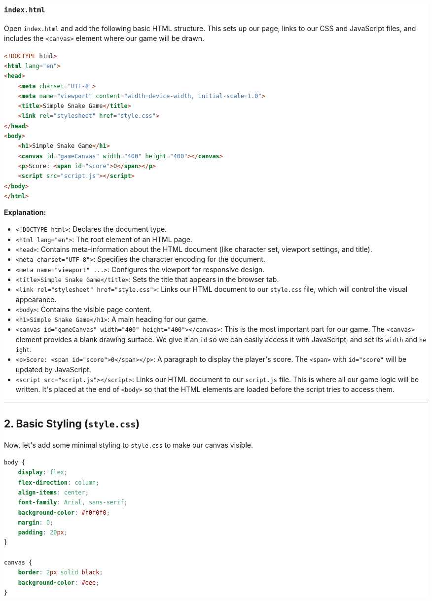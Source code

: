 ### `index.html`

Open `index.html` and add the following basic HTML structure. This sets up our page, links to our CSS and JavaScript files, and includes the `<canvas>` element where our game will be drawn.

```html
<!DOCTYPE html>
<html lang="en">
<head>
    <meta charset="UTF-8">
    <meta name="viewport" content="width=device-width, initial-scale=1.0">
    <title>Simple Snake Game</title>
    <link rel="stylesheet" href="style.css">
</head>
<body>
    <h1>Simple Snake Game</h1>
    <canvas id="gameCanvas" width="400" height="400"></canvas>
    <p>Score: <span id="score">0</span></p>
    <script src="script.js"></script>
</body>
</html>
```

**Explanation:**
- `<!DOCTYPE html>`: Declares the document type.
- `<html lang="en">`: The root element of an HTML page.
- `<head>`: Contains meta-information about the HTML document (like character set, viewport settings, and title).
- `<meta charset="UTF-8">`: Specifies the character encoding for the document.
- `<meta name="viewport" ...>`: Configures the viewport for responsive design.
- `<title>Simple Snake Game</title>`: Sets the title that appears in the browser tab.
- `<link rel="stylesheet" href="style.css">`: Links our HTML document to our `style.css` file, which will control the visual appearance.
- `<body>`: Contains the visible page content.
- `<h1>Simple Snake Game</h1>`: A main heading for our game.
- `<canvas id="gameCanvas" width="400" height="400"></canvas>`: This is the most important part for our game. The `<canvas>` element provides a blank drawing surface. We give it an `id` so we can easily access it with JavaScript, and set its `width` and `height`.
- `<p>Score: <span id="score">0</span></p>`: A paragraph to display the player's score. The `<span>` with `id="score"` will be updated by JavaScript.
- `<script src="script.js"></script>`: Links our HTML document to our `script.js` file. This is where all our game logic will be written. It's placed at the end of `<body>` so that the HTML elements are loaded before the script tries to access them.

---

## 2. Basic Styling (`style.css`)

Now, let's add some minimal styling to `style.css` to make our canvas visible.

```css
body {
    display: flex;
    flex-direction: column;
    align-items: center;
    font-family: Arial, sans-serif;
    background-color: #f0f0f0;
    margin: 0;
    padding: 20px;
}

canvas {
    border: 2px solid black;
    background-color: #eee;
}
```
